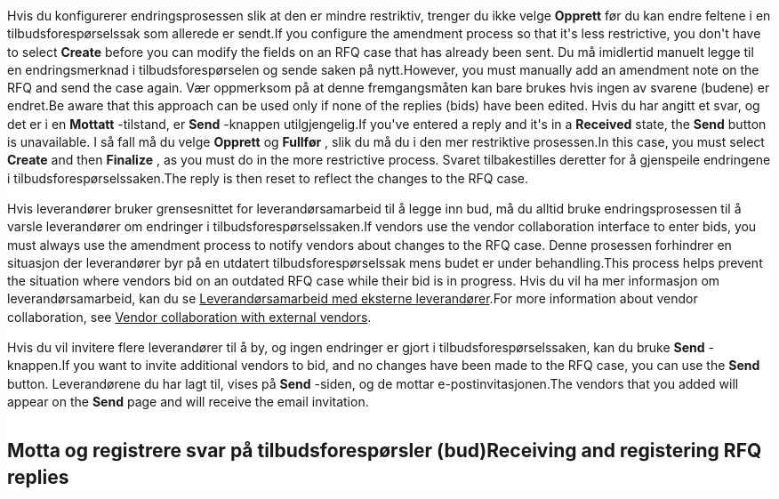 <span data-ttu-id="3ea93-253">Hvis du konfigurerer endringsprosessen slik at den er mindre restriktiv, trenger du ikke velge **Opprett** før du kan endre feltene i en tilbudsforespørselssak som allerede er sendt.</span><span class="sxs-lookup"><span data-stu-id="3ea93-253">If you configure the amendment process so that it's less restrictive, you don't have to select **Create** before you can modify the fields on an RFQ case that has already been sent.</span></span> <span data-ttu-id="3ea93-254">Du må imidlertid manuelt legge til en endringsmerknad i tilbudsforespørselen og sende saken på nytt.</span><span class="sxs-lookup"><span data-stu-id="3ea93-254">However, you must manually add an amendment note on the RFQ and send the case again.</span></span> <span data-ttu-id="3ea93-255">Vær oppmerksom på at denne fremgangsmåten kan bare brukes hvis ingen av svarene (budene) er endret.</span><span class="sxs-lookup"><span data-stu-id="3ea93-255">Be aware that this approach can be used only if none of the replies (bids) have been edited.</span></span> <span data-ttu-id="3ea93-256">Hvis du har angitt et svar, og det er i en **Mottatt** -tilstand, er **Send** -knappen utilgjengelig.</span><span class="sxs-lookup"><span data-stu-id="3ea93-256">If you've entered a reply and it's in a **Received** state, the **Send** button is unavailable.</span></span> <span data-ttu-id="3ea93-257">I så fall må du velge **Opprett** og **Fullfør** , slik du må du i den mer restriktive prosessen.</span><span class="sxs-lookup"><span data-stu-id="3ea93-257">In this case, you must select **Create** and then **Finalize** , as you must do in the more restrictive process.</span></span> <span data-ttu-id="3ea93-258">Svaret tilbakestilles deretter for å gjenspeile endringene i tilbudsforespørselssaken.</span><span class="sxs-lookup"><span data-stu-id="3ea93-258">The reply is then reset to reflect the changes to the RFQ case.</span></span>

<span data-ttu-id="3ea93-259">Hvis leverandører bruker grensesnittet for leverandørsamarbeid til å legge inn bud, må du alltid bruke endringsprosessen til å varsle leverandører om endringer i tilbudsforespørselssaken.</span><span class="sxs-lookup"><span data-stu-id="3ea93-259">If vendors use the vendor collaboration interface to enter bids, you must always use the amendment process to notify vendors about changes to the RFQ case.</span></span> <span data-ttu-id="3ea93-260">Denne prosessen forhindrer en situasjon der leverandører byr på en utdatert tilbudsforespørselssak mens budet er under behandling.</span><span class="sxs-lookup"><span data-stu-id="3ea93-260">This process helps prevent the situation where vendors bid on an outdated RFQ case while their bid is in progress.</span></span> <span data-ttu-id="3ea93-261">Hvis du vil ha mer informasjon om leverandørsamarbeid, kan du se [Leverandørsamarbeid med eksterne leverandører](https://docs.microsoft.com/dynamics365/unified-operations/supply-chain/procurement/vendor-collaboration-work-external-vendors).</span><span class="sxs-lookup"><span data-stu-id="3ea93-261">For more information about vendor collaboration, see [Vendor collaboration with external vendors](https://docs.microsoft.com/dynamics365/unified-operations/supply-chain/procurement/vendor-collaboration-work-external-vendors).</span></span>

<span data-ttu-id="3ea93-262">Hvis du vil invitere flere leverandører til å by, og ingen endringer er gjort i tilbudsforespørselssaken, kan du bruke **Send** -knappen.</span><span class="sxs-lookup"><span data-stu-id="3ea93-262">If you want to invite additional vendors to bid, and no changes have been made to the RFQ case, you can use the **Send** button.</span></span> <span data-ttu-id="3ea93-263">Leverandørene du har lagt til, vises på **Send** -siden, og de mottar e-postinvitasjonen.</span><span class="sxs-lookup"><span data-stu-id="3ea93-263">The vendors that you added will appear on the **Send** page and will receive the email invitation.</span></span>

## <a name="receiving-and-registering-rfq-replies"></a><span data-ttu-id="3ea93-264">Motta og registrere svar på tilbudsforespørsler (bud)</span><span class="sxs-lookup"><span data-stu-id="3ea93-264">Receiving and registering RFQ replies</span></span>
